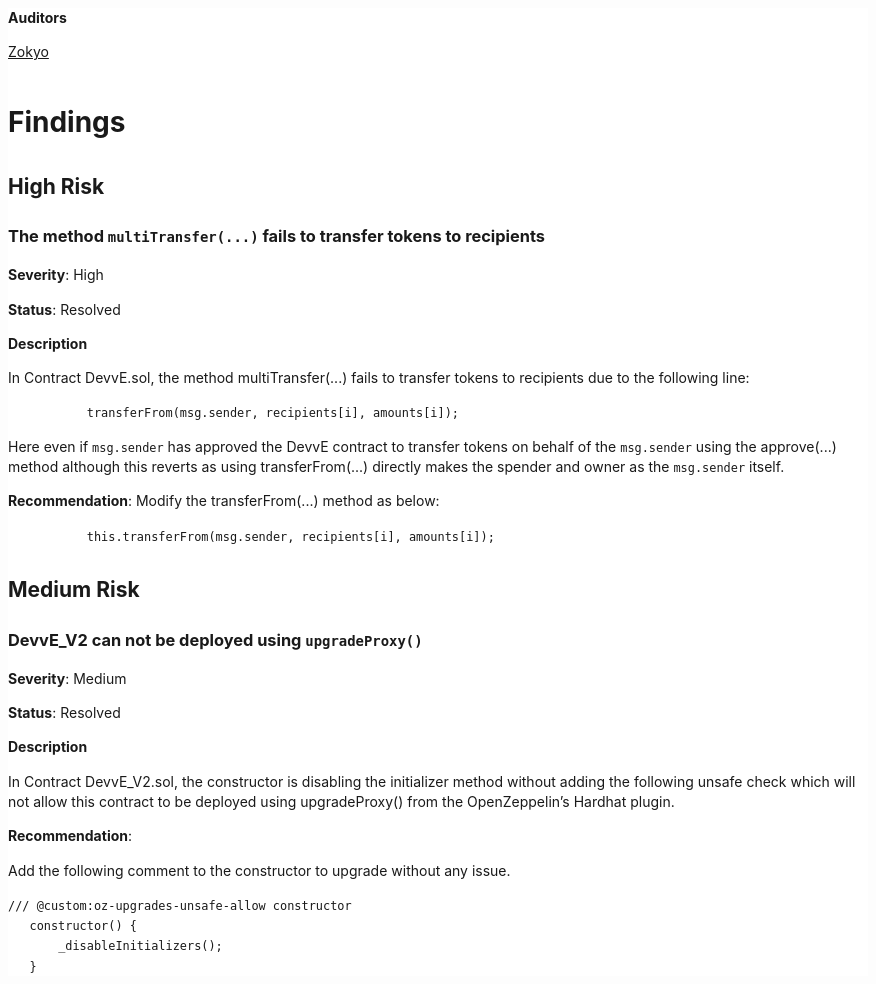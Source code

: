 **Auditors**

[Zokyo](https://x.com/zokyo_io)

# Findings

## High Risk

### The method `multiTransfer(...)` fails to transfer tokens to recipients

**Severity**: High

**Status**: Resolved

**Description**

In Contract DevvE.sol, the method multiTransfer(...) fails to transfer tokens to recipients due to the following line:
```solidity
           transferFrom(msg.sender, recipients[i], amounts[i]);
 ```
Here even if `msg.sender` has approved the DevvE contract to transfer tokens on behalf of the `msg.sender` using the approve(...) method although this reverts as using transferFrom(...) directly makes the spender and owner as the `msg.sender` itself.

**Recommendation**: 
Modify the transferFrom(...) method as below:
```solidity
           this.transferFrom(msg.sender, recipients[i], amounts[i]); 
```

## Medium Risk

### DevvE_V2 can not be deployed using `upgradeProxy()`

**Severity**: Medium

**Status**: Resolved

**Description**

In Contract DevvE_V2.sol, the constructor is disabling the initializer method without adding the following unsafe check which will not allow this contract to be deployed using upgradeProxy() from the OpenZeppelin’s Hardhat plugin.

**Recommendation**: 

Add the following comment to the constructor to upgrade without any issue.

```solidity
/// @custom:oz-upgrades-unsafe-allow constructor
   constructor() {
       _disableInitializers(); 
   }
```
